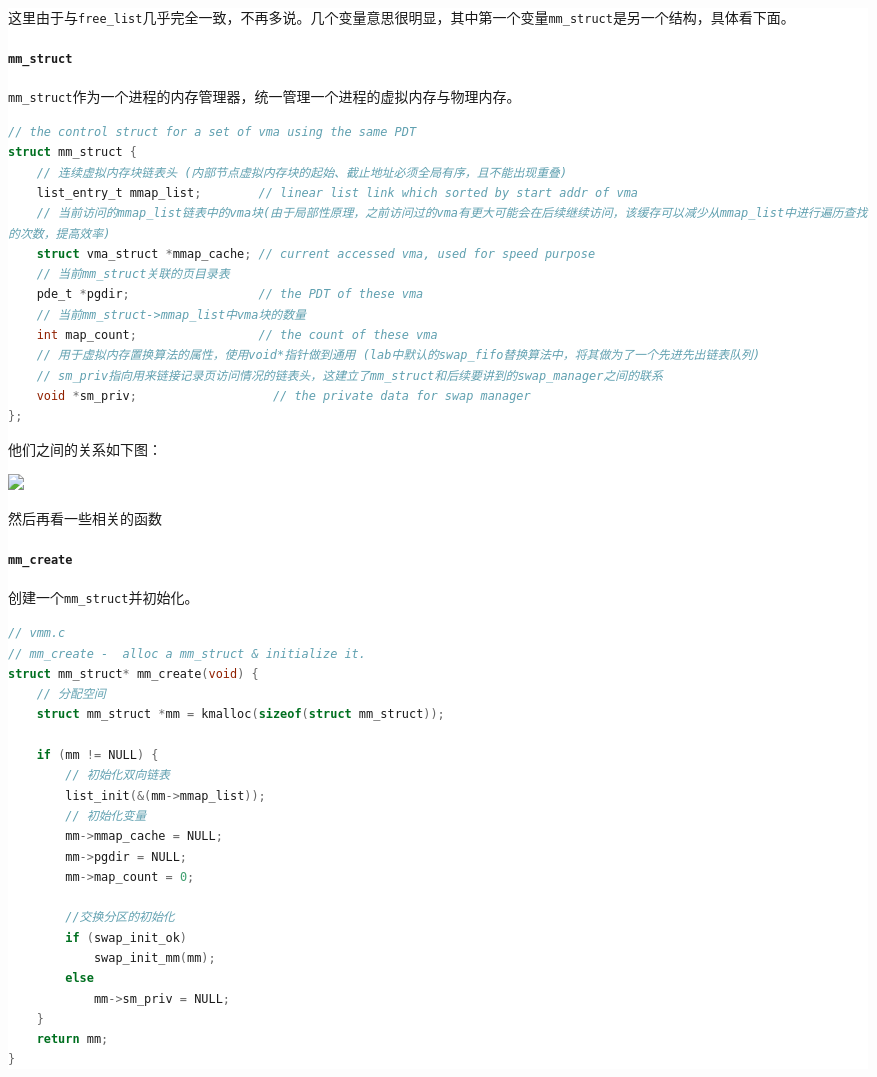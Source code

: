 这里由于与`free_list`几乎完全一致，不再多说。几个变量意思很明显，其中第一个变量`mm_struct`是另一个结构，具体看下面。

#### `mm_struct`

`mm_struct`作为一个进程的内存管理器，统一管理一个进程的虚拟内存与物理内存。

```c
// the control struct for a set of vma using the same PDT
struct mm_struct {
    // 连续虚拟内存块链表头 (内部节点虚拟内存块的起始、截止地址必须全局有序，且不能出现重叠)
    list_entry_t mmap_list;        // linear list link which sorted by start addr of vma
    // 当前访问的mmap_list链表中的vma块(由于局部性原理，之前访问过的vma有更大可能会在后续继续访问，该缓存可以减少从mmap_list中进行遍历查找的次数，提高效率)
    struct vma_struct *mmap_cache; // current accessed vma, used for speed purpose
    // 当前mm_struct关联的页目录表
    pde_t *pgdir;                  // the PDT of these vma
    // 当前mm_struct->mmap_list中vma块的数量
    int map_count;                 // the count of these vma
    // 用于虚拟内存置换算法的属性，使用void*指针做到通用 (lab中默认的swap_fifo替换算法中，将其做为了一个先进先出链表队列)
    // sm_priv指向用来链接记录页访问情况的链表头，这建立了mm_struct和后续要讲到的swap_manager之间的联系
    void *sm_priv;                   // the private data for swap manager
};
```

他们之间的关系如下图：

![](https://yuerer.com/images/mm_vma.png)

然后再看一些相关的函数

#### `mm_create`

创建一个`mm_struct`并初始化。

```c
// vmm.c
// mm_create -  alloc a mm_struct & initialize it.
struct mm_struct* mm_create(void) {
    // 分配空间
    struct mm_struct *mm = kmalloc(sizeof(struct mm_struct));

    if (mm != NULL) {
        // 初始化双向链表
        list_init(&(mm->mmap_list));
        // 初始化变量
        mm->mmap_cache = NULL;
        mm->pgdir = NULL;
        mm->map_count = 0;
        
        //交换分区的初始化
        if (swap_init_ok)
            swap_init_mm(mm);
        else
            mm->sm_priv = NULL;
    }
    return mm;
}
```
